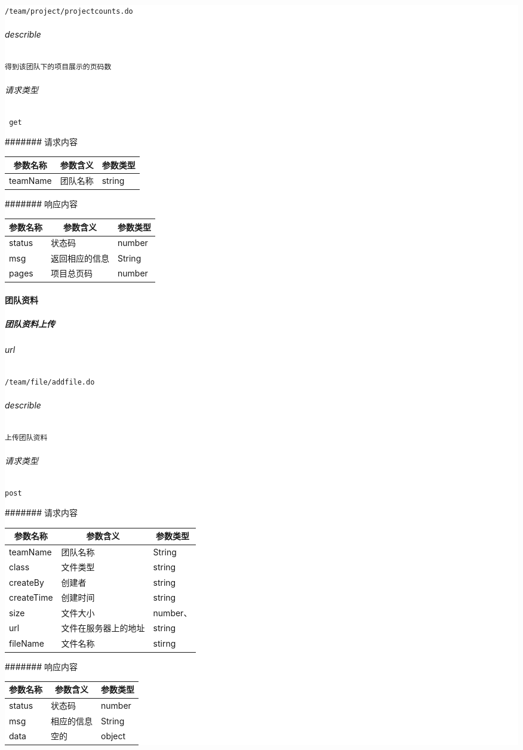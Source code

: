    /team/project/projectcounts.do
    
###### describle

    得到该团队下的项目展示的页码数
    
###### 请求类型
    
     get
    
####### 请求内容

参数名称|参数含义|参数类型|
---|---|---
teamName|团队名称|string
####### 响应内容

参数名称|参数含义|参数类型|
---|---|---
status|状态码|number
msg   |返回相应的信息|String
pages|项目总页码| number

#### 团队资料

##### 团队资料上传

###### url

    /team/file/addfile.do

###### describle

    上传团队资料
    
###### 请求类型
    
    post

####### 请求内容

参数名称|参数含义|参数类型|
---|---|---
teamName|团队名称|String
class|文件类型|string
createBy|创建者|string
createTime|创建时间|string
size|文件大小|number、
url|文件在服务器上的地址|string
fileName|文件名称|stirng

####### 响应内容

参数名称|参数含义|参数类型|
---|---|---
status  |状态码|number
msg   |相应的信息|String
data| 空的|  object
